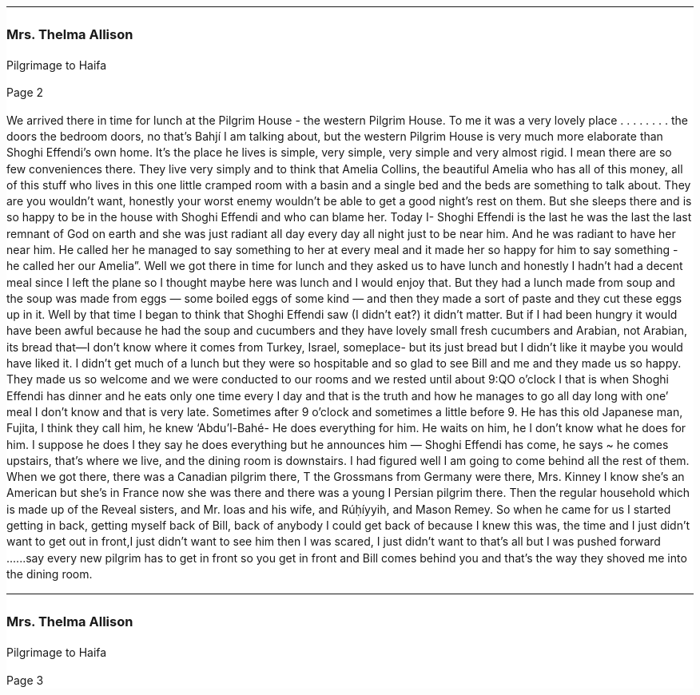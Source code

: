 ------

### Mrs. Thelma Allison
 
Pilgrimage to Haifa
 
Page 2

We arrived there in time for lunch at the Pilgrim House - the western Pilgrim House. To me it was a very lovely place . . . . . . . . the doors the bedroom doors, no that’s Bahjí I am talking about, but the western Pilgrim House is very much more elaborate than Shoghi Effendi’s own home. It’s the place he lives is simple, very simple, very simple and very almost rigid. I mean there are so few conveniences there. They live very simply and to think that Amelia Collins, the beautiful Amelia who has all of this money, all of this stuff who lives in this one little cramped room with a basin and a single bed and the beds are something to talk about. They are you wouldn’t want, honestly your worst enemy wouldn’t be able to get a good night’s rest on them. But she sleeps there and is so happy to be in the house with Shoghi Effendi and who can blame her. Today I- Shoghi Effendi is the last he was the last the last remnant of God on earth and she was just radiant all day every day all night just to be near him. And he was radiant to have her near him. He called her he managed to say something to her at every meal and it made her so happy for him to say something - he called her our Amelia”. Well we got there in time for lunch and they asked us to have lunch and honestly I hadn’t had a decent meal since I left the plane so I thought maybe here was lunch and I would enjoy that. But they had a lunch made from soup and the soup was made from eggs — some boiled eggs of some kind — and then they made a sort of paste and they cut these eggs up in it. Well by that time I began to think that Shoghi Effendi saw (I didn’t eat?) it didn’t matter. But if I had been hungry it would have been awful because he had the soup and cucumbers and they have lovely small fresh cucumbers and Arabian, not Arabian, its bread that—I don’t know where it comes from Turkey, Israel, someplace- but its just bread but I didn’t like it maybe you would have liked it. I didn’t get much of a lunch but they were so hospitable and so glad to see Bill and me and they made us so happy. They made us so welcome and we were conducted to our rooms and we rested until about 9:QO o’clock I that is when Shoghi Effendi has dinner and he eats only one time every I day and that is the truth and how he manages to go all day long with one’ meal I don’t know and that is very late. Sometimes after 9 o’clock and sometimes a little before 9. He has this old Japanese man, Fujita, I think they call him, he knew ‘Abdu’l-Bahé- He does everything for him. He waits on him, he I don’t know what he does for him. I suppose he does I they say he does everything but he announces him — Shoghi Effendi has come, he says ~ he comes upstairs, that’s where we live, and the dining room is downstairs. I had figured well I am going to come behind all the rest of them. When we got there, there was a Canadian pilgrim there, T the Grossmans from Germany were there, Mrs. Kinney I know she’s an American but she’s in France now she was there and there was a young I Persian pilgrim there. Then the regular household which is made up of the Reveal sisters, and Mr. Ioas and his wife, and Rúḥíyyih, and Mason Remey. So when he came for us I started getting in back, getting myself back of Bill, back of anybody I could get back of because I knew this was, the time and I just didn’t want to get out in front,I just didn’t want to see him then I was scared, I just didn’t want to that’s all but I was pushed forward ......say every new pilgrim has to get in front so you get in front and Bill comes behind you and that’s the way they shoved me into the dining room.   

------

### Mrs. Thelma Allison
 
Pilgrimage to Haifa
 
Page 3
